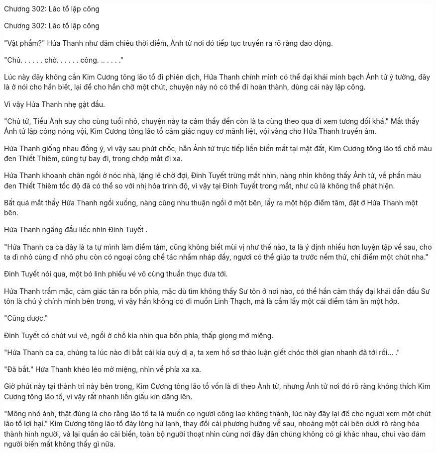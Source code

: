




Chương 302: Lão tổ lập công


Chương 302: Lão tổ lập công

"Vật phẩm?" Hứa Thanh như đăm chiêu thời điểm, Ảnh tử nơi đó tiếp tục truyền ra rõ ràng dao động.

"Chủ. . . . . . chờ. . . . . . công. .. . . . ."

Lúc này đây không cần Kim Cương tông lão tổ đi phiên dịch, Hứa Thanh chính mình có thể đại khái minh bạch Ảnh tử ý tưởng, đây là ở nói cho hắn biết, lại để cho hắn chờ một chút, chuyện này nó có thể đi hoàn thành, dùng cái này lập công.

Vì vậy Hứa Thanh nhẹ gật đầu.

"Chủ tử, Tiểu Ảnh suy cho cùng tuổi nhỏ, chuyện này ta cảm thấy đến còn là ta cùng theo qua đi xem tương đối khá." Mắt thấy Ảnh tử lập công nóng vội, Kim Cương tông lão tổ cảm giác nguy cơ mãnh liệt, vội vàng cho Hứa Thanh truyền âm.

Hứa Thanh giống nhau đồng ý, vì vậy sau phút chốc, hắn Ảnh tử trực tiếp liền biến mất tại mặt đất, Kim Cương tông lão tổ chỗ màu đen Thiết Thiêm, cũng tự bay đi, trong chớp mắt đi xa.

Hứa Thanh khoanh chân ngồi ở nóc nhà, lặng lẽ chờ đợi, Đinh Tuyết trừng mắt nhìn, nàng nhìn không thấy Ảnh tử, về phần màu đen Thiết Thiêm tốc độ đã có thể so với nhị hỏa trình độ, vì vậy tại Đinh Tuyết trong mắt, như cũ là không thể phát hiện.

Bất quá mắt thấy Hứa Thanh ngồi xuống, nàng cũng nhu thuận ngồi ở một bên, lấy ra một hộp điểm tâm, đặt ở Hứa Thanh một bên.

Hứa Thanh ngẩng đầu liếc nhìn Đinh Tuyết .

"Hứa Thanh ca ca đây là ta tự mình làm điểm tâm, cũng không biết mùi vị như thế nào, ta là ý định nhiều hơn luyện tập về sau, cho ta dì nhỏ cùng dì nhỏ phu còn có ngoại công chế tác nhấm nháp đấy, ngươi có thể giúp ta trước nếm thử, chỉ điểm một chút nha."

Đinh Tuyết nói qua, một bó linh phiếu vé vô cùng thuần thục đưa tới.

Hứa Thanh trầm mặc, cảm giác tản ra bốn phía, mặc dù tìm không thấy Sư tôn ở nơi nào, có thể hắn cảm thấy đại khái dẫn đầu Sư tôn là chú ý chính mình bên trong, vì vậy hắn không có đi muốn Linh Thạch, mà là cầm lấy một cái điểm tâm ăn một hớp.

"Cũng được."

Đinh Tuyết có chút vui vẻ, ngồi ở chỗ kia nhìn qua bốn phía, thấp giọng mở miệng.

"Hứa Thanh ca ca, chúng ta lúc nào đi bắt cái kia quỷ dị a, ta xem hồ sơ thảo luận giết chóc thời gian nhanh đã tới rồi... ."

"Đã bắt." Hứa Thanh khéo léo mở miệng, nhìn về phía xa xa.

Giờ phút này tại thành trì này bên trong, Kim Cương tông lão tổ vốn là đi theo Ảnh tử, nhưng Ảnh tử nơi đó rõ ràng không thích Kim Cương tông lão tổ, vì vậy rất nhanh liền giấu kín dâng lên.

"Mông nhỏ ảnh, thật đúng là cho rằng lão tổ ta là muốn cọ ngươi công lao không thành, lúc này đây lại để cho ngươi xem một chút lão tổ lợi hại." Kim Cương tông lão tổ đáy lòng hừ lạnh, thay đổi cái phương hướng về sau, nhoáng một cái bên dưới rõ ràng hóa thành hình người, vả lại quần áo cải biến, toàn bộ người thoạt nhìn cùng nơi đây dân chúng không có gì khác nhau, chui vào đám người biến mất không thấy gì nữa.
